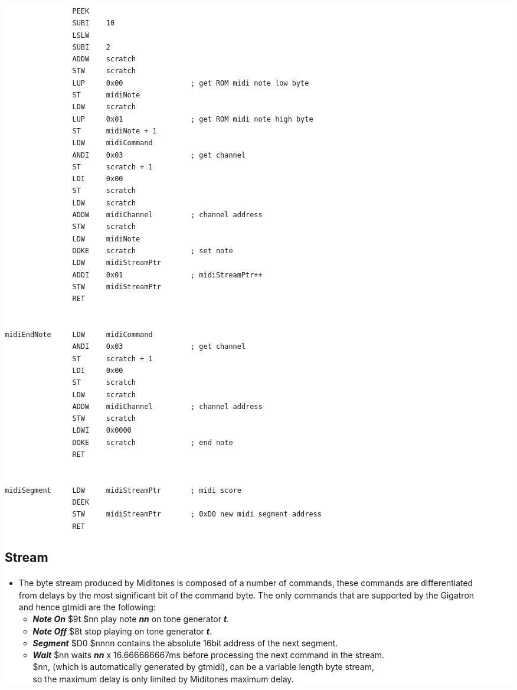 ~~~
                PEEK
                SUBI    10
                LSLW
                SUBI    2
                ADDW    scratch
                STW     scratch
                LUP     0x00                ; get ROM midi note low byte
                ST      midiNote
                LDW     scratch
                LUP     0x01                ; get ROM midi note high byte
                ST      midiNote + 1
                LDW     midiCommand
                ANDI    0x03                ; get channel
                ST      scratch + 1
                LDI     0x00
                ST      scratch
                LDW     scratch
                ADDW    midiChannel         ; channel address
                STW     scratch
                LDW     midiNote
                DOKE    scratch             ; set note
                LDW     midiStreamPtr
                ADDI    0x01                ; midiStreamPtr++
                STW     midiStreamPtr
                RET


midiEndNote     LDW     midiCommand
                ANDI    0x03                ; get channel
                ST      scratch + 1
                LDI     0x00
                ST      scratch
                LDW     scratch
                ADDW    midiChannel         ; channel address
                STW     scratch
                LDWI    0x0000
                DOKE    scratch             ; end note
                RET


midiSegment     LDW     midiStreamPtr       ; midi score
                DEEK
                STW     midiStreamPtr       ; 0xD0 new midi segment address
                RET
~~~

## Stream
- The byte stream produced by Miditones is composed of a number of commands, these commands are differentiated<br/>
  from delays by the most significant bit of the command byte. The only commands that are supported by the Gigatron<br/>
  and hence gtmidi are the following:<br/>
  - **_Note On_**        $9t $nn play note **_nn_** on tone generator **_t_**.<br/>
  - **_Note Off_**       $8t stop playing on tone generator **_t_**.<br/>
  - **_Segment_**        $D0 $nnnn contains the absolute 16bit address of the next segment.<br/>
  - **_Wait_**           $nn waits **_nn_** x 16.666666667ms before processing the next command in the stream.<br/>
                         $nn, (which is automatically generated by gtmidi), can be a variable length byte stream,<br/>
                         so the maximum delay is only limited by Miditones maximum delay.<br/>
